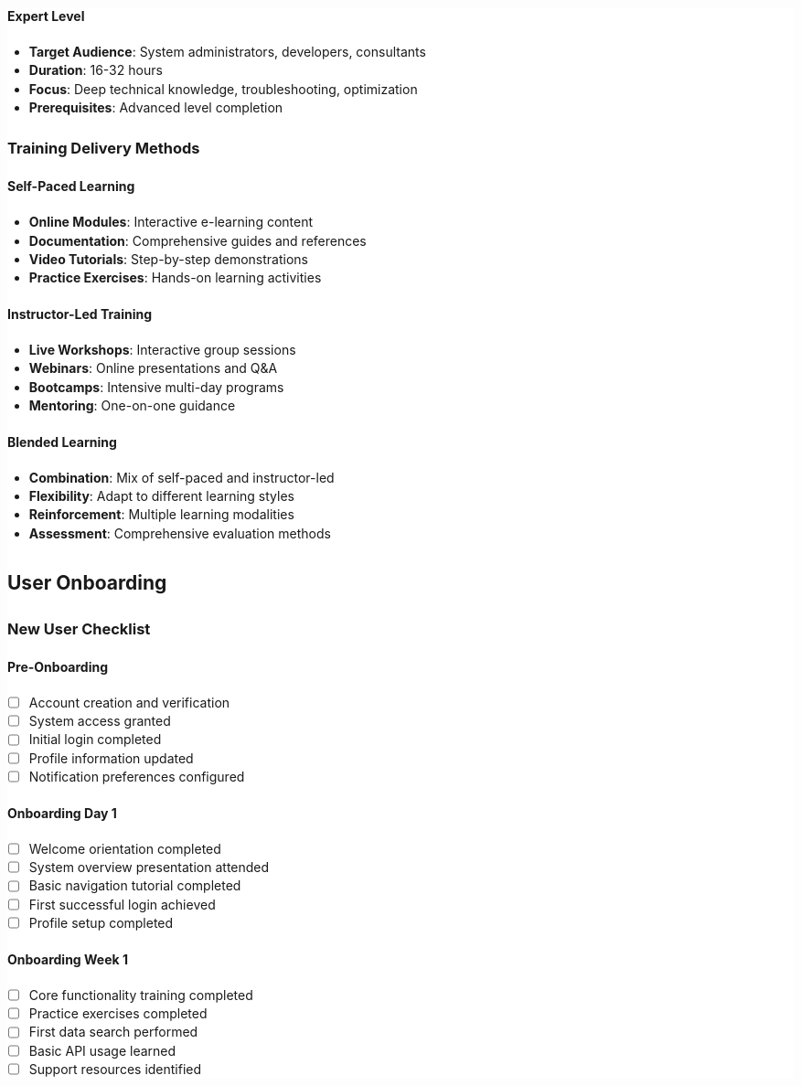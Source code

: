 #### Expert Level

- **Target Audience**: System administrators, developers, consultants
- **Duration**: 16-32 hours
- **Focus**: Deep technical knowledge, troubleshooting, optimization
- **Prerequisites**: Advanced level completion

### Training Delivery Methods

#### Self-Paced Learning

- **Online Modules**: Interactive e-learning content
- **Documentation**: Comprehensive guides and references
- **Video Tutorials**: Step-by-step demonstrations
- **Practice Exercises**: Hands-on learning activities

#### Instructor-Led Training

- **Live Workshops**: Interactive group sessions
- **Webinars**: Online presentations and Q&A
- **Bootcamps**: Intensive multi-day programs
- **Mentoring**: One-on-one guidance

#### Blended Learning

- **Combination**: Mix of self-paced and instructor-led
- **Flexibility**: Adapt to different learning styles
- **Reinforcement**: Multiple learning modalities
- **Assessment**: Comprehensive evaluation methods

## User Onboarding

### New User Checklist

#### Pre-Onboarding

- [ ] Account creation and verification
- [ ] System access granted
- [ ] Initial login completed
- [ ] Profile information updated
- [ ] Notification preferences configured

#### Onboarding Day 1

- [ ] Welcome orientation completed
- [ ] System overview presentation attended
- [ ] Basic navigation tutorial completed
- [ ] First successful login achieved
- [ ] Profile setup completed

#### Onboarding Week 1

- [ ] Core functionality training completed
- [ ] Practice exercises completed
- [ ] First data search performed
- [ ] Basic API usage learned
- [ ] Support resources identified

